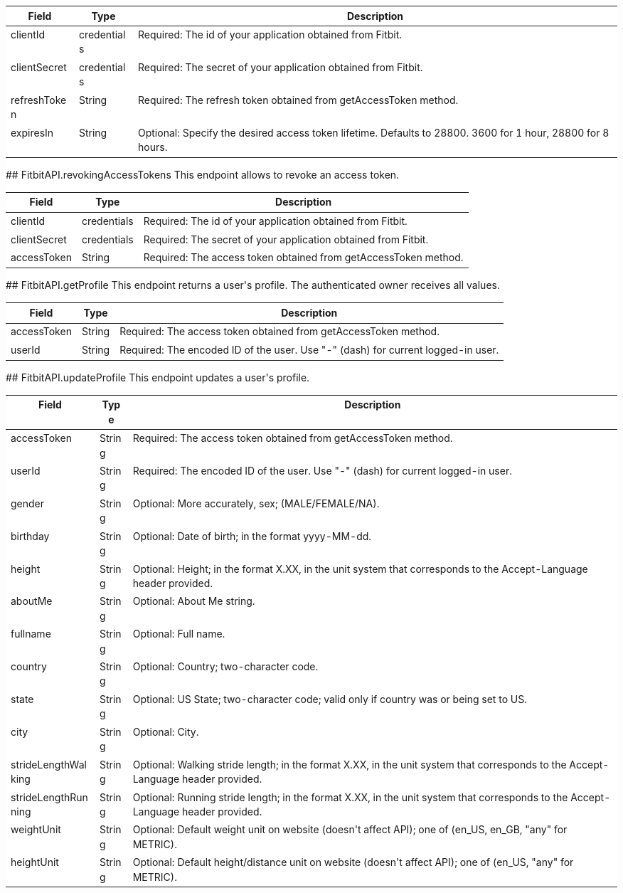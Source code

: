 | Field       | Type       | Description
|-------------|------------|----------
| clientId    | credentials| Required: The id of your application obtained from Fitbit.
| clientSecret| credentials| Required: The secret of your application obtained from Fitbit.
| refreshToken| String     | Required: The refresh token obtained from getAccessToken method.
| expiresIn   | String     | Optional: Specify the desired access token lifetime. Defaults to 28800. 3600 for 1 hour, 28800 for 8 hours.

<a name="revokingAccessTokens"/>
## FitbitAPI.revokingAccessTokens
This endpoint allows to revoke an access token.

| Field       | Type       | Description
|-------------|------------|----------
| clientId    | credentials| Required: The id of your application obtained from Fitbit.
| clientSecret| credentials| Required: The secret of your application obtained from Fitbit.
| accessToken | String     | Required: The access token obtained from getAccessToken method.

<a name="getProfile"/>
## FitbitAPI.getProfile
This endpoint returns a user's profile. The authenticated owner receives all values.

| Field      | Type  | Description
|------------|-------|----------
| accessToken| String| Required: The access token obtained from getAccessToken method.
| userId     | String| Required: The encoded ID of the user. Use "-" (dash) for current logged-in user.

<a name="updateProfile"/>
## FitbitAPI.updateProfile
This endpoint updates a user's profile.

| Field                 | Type  | Description
|-----------------------|-------|----------
| accessToken           | String| Required: The access token obtained from getAccessToken method.
| userId                | String| Required: The encoded ID of the user. Use "-" (dash) for current logged-in user.
| gender                | String| Optional: More accurately, sex; (MALE/FEMALE/NA).
| birthday              | String| Optional: Date of birth; in the format yyyy-MM-dd.
| height                | String| Optional: Height; in the format X.XX, in the unit system that corresponds to the Accept-Language header provided.
| aboutMe               | String| Optional: About Me string.
| fullname              | String| Optional: Full name.
| country               | String| Optional: Country; two-character code.
| state                 | String| Optional: US State; two-character code; valid only if country was or being set to US.
| city                  | String| Optional: City.
| strideLengthWalking   | String| Optional: Walking stride length; in the format X.XX, in the unit system that corresponds to the Accept-Language header provided.
| strideLengthRunning   | String| Optional: Running stride length; in the format X.XX, in the unit system that corresponds to the Accept-Language header provided.
| weightUnit            | String| Optional: Default weight unit on website (doesn't affect API); one of (en_US, en_GB, "any" for METRIC).
| heightUnit            | String| Optional: Default height/distance unit on website (doesn't affect API); one of (en_US, "any" for METRIC).